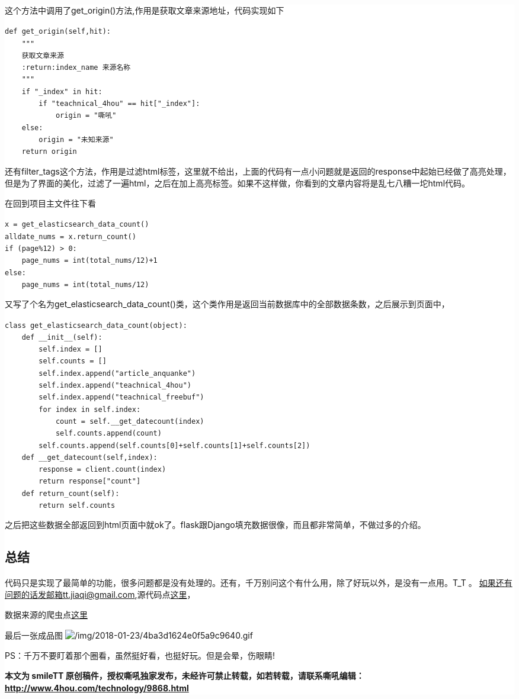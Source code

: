 这个方法中调用了get_origin()方法,作用是获取文章来源地址，代码实现如下
```
def get_origin(self,hit):
    """
    获取文章来源
    :return:index_name 来源名称
    """
    if "_index" in hit:
        if "teachnical_4hou" == hit["_index"]:
            origin = "嘶吼"
    else:
        origin = "未知来源"
    return origin
```
还有filter_tags这个方法，作用是过滤html标签，这里就不给出，上面的代码有一点小问题就是返回的response中起始已经做了高亮处理，但是为了界面的美化，过滤了一遍html，之后在加上高亮标签。如果不这样做，你看到的文章内容将是乱七八糟一坨html代码。

在回到项目主文件往下看
```
x = get_elasticsearch_data_count()
alldate_nums = x.return_count()
if (page%12) > 0:
    page_nums = int(total_nums/12)+1
else:
    page_nums = int(total_nums/12)
```
又写了个名为get_elasticsearch_data_count()类，这个类作用是返回当前数据库中的全部数据条数，之后展示到页面中，
```
class get_elasticsearch_data_count(object):
    def __init__(self):
        self.index = []
        self.counts = []
        self.index.append("article_anquanke")
        self.index.append("teachnical_4hou")
        self.index.append("teachnical_freebuf")
        for index in self.index:
            count = self.__get_datecount(index)
            self.counts.append(count)
        self.counts.append(self.counts[0]+self.counts[1]+self.counts[2])
    def __get_datecount(self,index):
        response = client.count(index)
        return response["count"]
    def return_count(self):
        return self.counts
```
之后把这些数据全部返回到html页面中就ok了。flask跟Django填充数据很像，而且都非常简单，不做过多的介绍。

## 总结
代码只是实现了最简单的功能，很多问题都是没有处理的。还有，千万别问这个有什么用，除了好玩以外，是没有一点用。T_T 。  如果还有问题的话发邮箱tt.jiaqi@gmail.com,源代码点[这里](https://github.com/smile0304/Article_Search.git)，

数据来源的爬虫点[这里](https://github.com/smile0304/Technical_Article_Spider/)

最后一张成品图
![/img/2018-01-23/4ba3d1624e0f5a9c9640.gif](http://img.4hou.com/wp-content/uploads/2018/01/4ba3d1624e0f5a9c9640.gif)

PS：千万不要盯着那个圈看，虽然挺好看，也挺好玩。但是会晕，伤眼睛!

**本文为 smileTT 原创稿件，授权嘶吼独家发布，未经许可禁止转载，如若转载，请联系嘶吼编辑： http://www.4hou.com/technology/9868.html**
